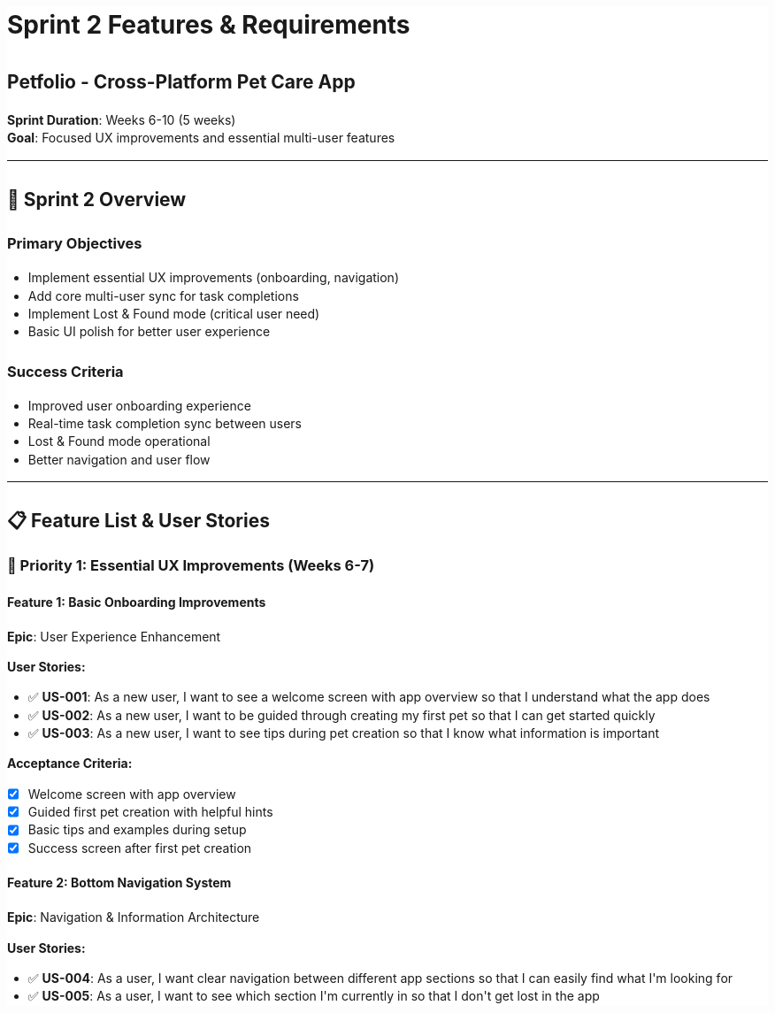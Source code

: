 # Sprint 2 Features & Requirements
## Petfolio - Cross-Platform Pet Care App

**Sprint Duration**: Weeks 6-10 (5 weeks)  
**Goal**: Focused UX improvements and essential multi-user features

---

## 🎯 **Sprint 2 Overview**

### **Primary Objectives**
- Implement essential UX improvements (onboarding, navigation)
- Add core multi-user sync for task completions
- Implement Lost & Found mode (critical user need)
- Basic UI polish for better user experience

### **Success Criteria**
- Improved user onboarding experience
- Real-time task completion sync between users
- Lost & Found mode operational
- Better navigation and user flow

---

## 📋 **Feature List & User Stories**

### **🥇 Priority 1: Essential UX Improvements (Weeks 6-7)**

#### **Feature 1: Basic Onboarding Improvements**
**Epic**: User Experience Enhancement

**User Stories:**
- ✅ **US-001**: As a new user, I want to see a welcome screen with app overview so that I understand what the app does
- ✅ **US-002**: As a new user, I want to be guided through creating my first pet so that I can get started quickly
- ✅ **US-003**: As a new user, I want to see tips during pet creation so that I know what information is important

**Acceptance Criteria:**
- [x] Welcome screen with app overview
- [x] Guided first pet creation with helpful hints
- [x] Basic tips and examples during setup
- [x] Success screen after first pet creation

#### **Feature 2: Bottom Navigation System**
**Epic**: Navigation & Information Architecture

**User Stories:**
- ✅ **US-004**: As a user, I want clear navigation between different app sections so that I can easily find what I'm looking for
- ✅ **US-005**: As a user, I want to see which section I'm currently in so that I don't get lost in the app
